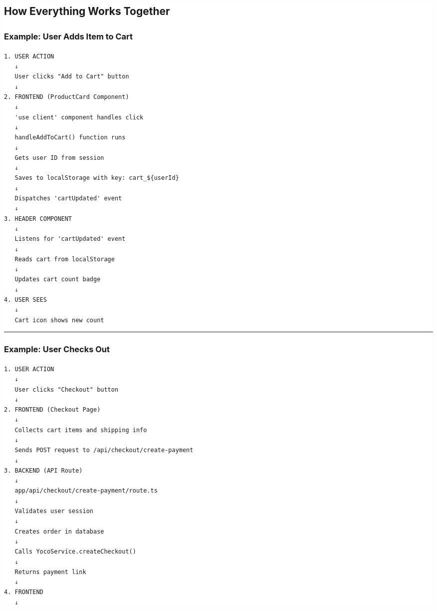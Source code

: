 
## How Everything Works Together

### Example: User Adds Item to Cart

```
1. USER ACTION
   ↓
   User clicks "Add to Cart" button
   ↓
2. FRONTEND (ProductCard Component)
   ↓
   'use client' component handles click
   ↓
   handleAddToCart() function runs
   ↓
   Gets user ID from session
   ↓
   Saves to localStorage with key: cart_${userId}
   ↓
   Dispatches 'cartUpdated' event
   ↓
3. HEADER COMPONENT
   ↓
   Listens for 'cartUpdated' event
   ↓
   Reads cart from localStorage
   ↓
   Updates cart count badge
   ↓
4. USER SEES
   ↓
   Cart icon shows new count
```

---

### Example: User Checks Out

```
1. USER ACTION
   ↓
   User clicks "Checkout" button
   ↓
2. FRONTEND (Checkout Page)
   ↓
   Collects cart items and shipping info
   ↓
   Sends POST request to /api/checkout/create-payment
   ↓
3. BACKEND (API Route)
   ↓
   app/api/checkout/create-payment/route.ts
   ↓
   Validates user session
   ↓
   Creates order in database
   ↓
   Calls YocoService.createCheckout()
   ↓
   Returns payment link
   ↓
4. FRONTEND
   ↓
```